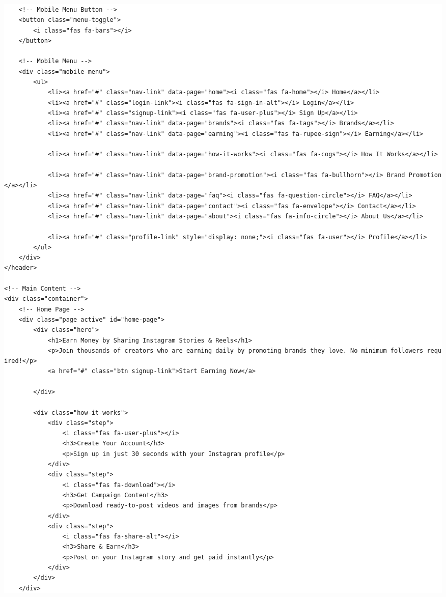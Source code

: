         <!-- Mobile Menu Button -->
        <button class="menu-toggle">
            <i class="fas fa-bars"></i>
        </button>
        
        <!-- Mobile Menu -->
        <div class="mobile-menu">
            <ul>
                <li><a href="#" class="nav-link" data-page="home"><i class="fas fa-home"></i> Home</a></li>
                <li><a href="#" class="login-link"><i class="fas fa-sign-in-alt"></i> Login</a></li>
                <li><a href="#" class="signup-link"><i class="fas fa-user-plus"></i> Sign Up</a></li>
                <li><a href="#" class="nav-link" data-page="brands"><i class="fas fa-tags"></i> Brands</a></li>
                <li><a href="#" class="nav-link" data-page="earning"><i class="fas fa-rupee-sign"></i> Earning</a></li>
                
                <li><a href="#" class="nav-link" data-page="how-it-works"><i class="fas fa-cogs"></i> How It Works</a></li>
                
                <li><a href="#" class="nav-link" data-page="brand-promotion"><i class="fas fa-bullhorn"></i> Brand Promotion</a></li>
                <li><a href="#" class="nav-link" data-page="faq"><i class="fas fa-question-circle"></i> FAQ</a></li>
                <li><a href="#" class="nav-link" data-page="contact"><i class="fas fa-envelope"></i> Contact</a></li>
                <li><a href="#" class="nav-link" data-page="about"><i class="fas fa-info-circle"></i> About Us</a></li>
                
                <li><a href="#" class="profile-link" style="display: none;"><i class="fas fa-user"></i> Profile</a></li>
            </ul>
        </div>
    </header>

    <!-- Main Content -->
    <div class="container">
        <!-- Home Page -->
        <div class="page active" id="home-page">
            <div class="hero">
                <h1>Earn Money by Sharing Instagram Stories & Reels</h1>
                <p>Join thousands of creators who are earning daily by promoting brands they love. No minimum followers required!</p>
                <a href="#" class="btn signup-link">Start Earning Now</a>
              
            </div>
            
            <div class="how-it-works">
                <div class="step">
                    <i class="fas fa-user-plus"></i>
                    <h3>Create Your Account</h3>
                    <p>Sign up in just 30 seconds with your Instagram profile</p>
                </div>
                <div class="step">
                    <i class="fas fa-download"></i>
                    <h3>Get Campaign Content</h3>
                    <p>Download ready-to-post videos and images from brands</p>
                </div>
                <div class="step">
                    <i class="fas fa-share-alt"></i>
                    <h3>Share & Earn</h3>
                    <p>Post on your Instagram story and get paid instantly</p>
                </div>
            </div>
        </div>
        